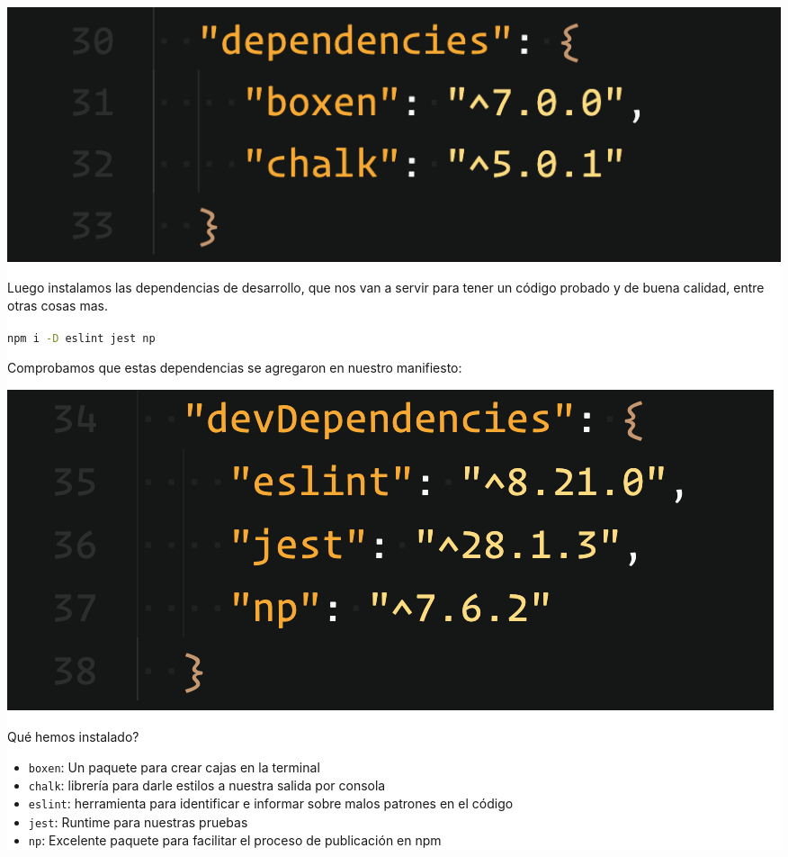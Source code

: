 ![5.png](./img/5.png)

Luego instalamos las dependencias de desarrollo, que nos van a servir para tener un código probado y de buena calidad, entre otras cosas mas.

```bash
npm i -D eslint jest np
```

Comprobamos que estas dependencias se agregaron en nuestro manifiesto:

![6.png](./img/6.png)

Qué hemos instalado?

- `boxen`: Un paquete para crear cajas en la terminal
- `chalk`: librería para darle estilos a nuestra salida por consola
- `eslint`: herramienta para identificar e informar sobre malos patrones en el código
- `jest`: Runtime para nuestras pruebas
- `np`: Excelente paquete para facilitar el proceso de publicación en npm
